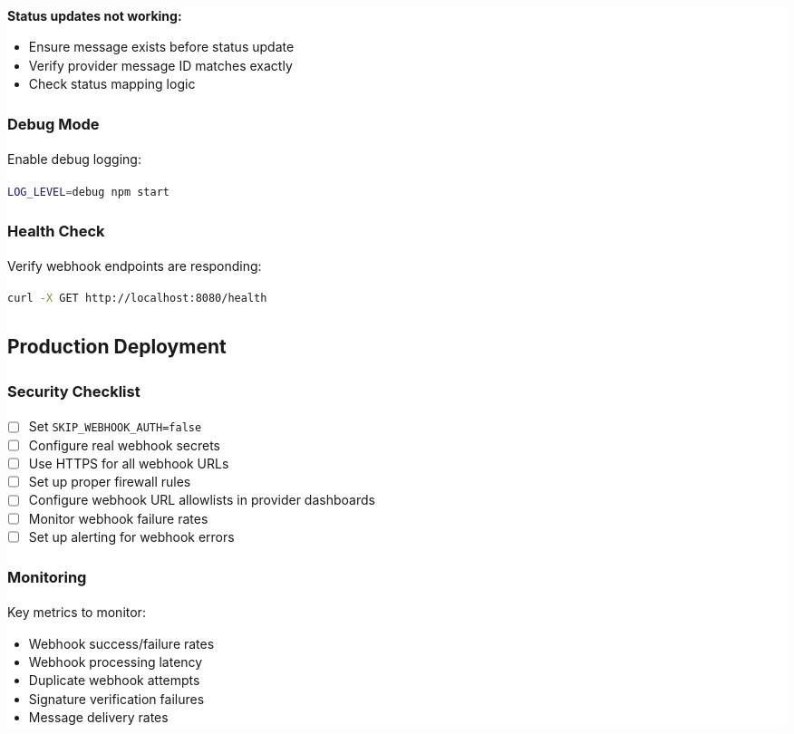 **Status updates not working:**
- Ensure message exists before status update
- Verify provider message ID matches exactly
- Check status mapping logic

### Debug Mode

Enable debug logging:

```bash
LOG_LEVEL=debug npm start
```

### Health Check

Verify webhook endpoints are responding:

```bash
curl -X GET http://localhost:8080/health
```

## Production Deployment

### Security Checklist

- [ ] Set `SKIP_WEBHOOK_AUTH=false`
- [ ] Configure real webhook secrets
- [ ] Use HTTPS for all webhook URLs
- [ ] Set up proper firewall rules
- [ ] Configure webhook URL allowlists in provider dashboards
- [ ] Monitor webhook failure rates
- [ ] Set up alerting for webhook errors

### Monitoring

Key metrics to monitor:
- Webhook success/failure rates
- Webhook processing latency
- Duplicate webhook attempts
- Signature verification failures
- Message delivery rates